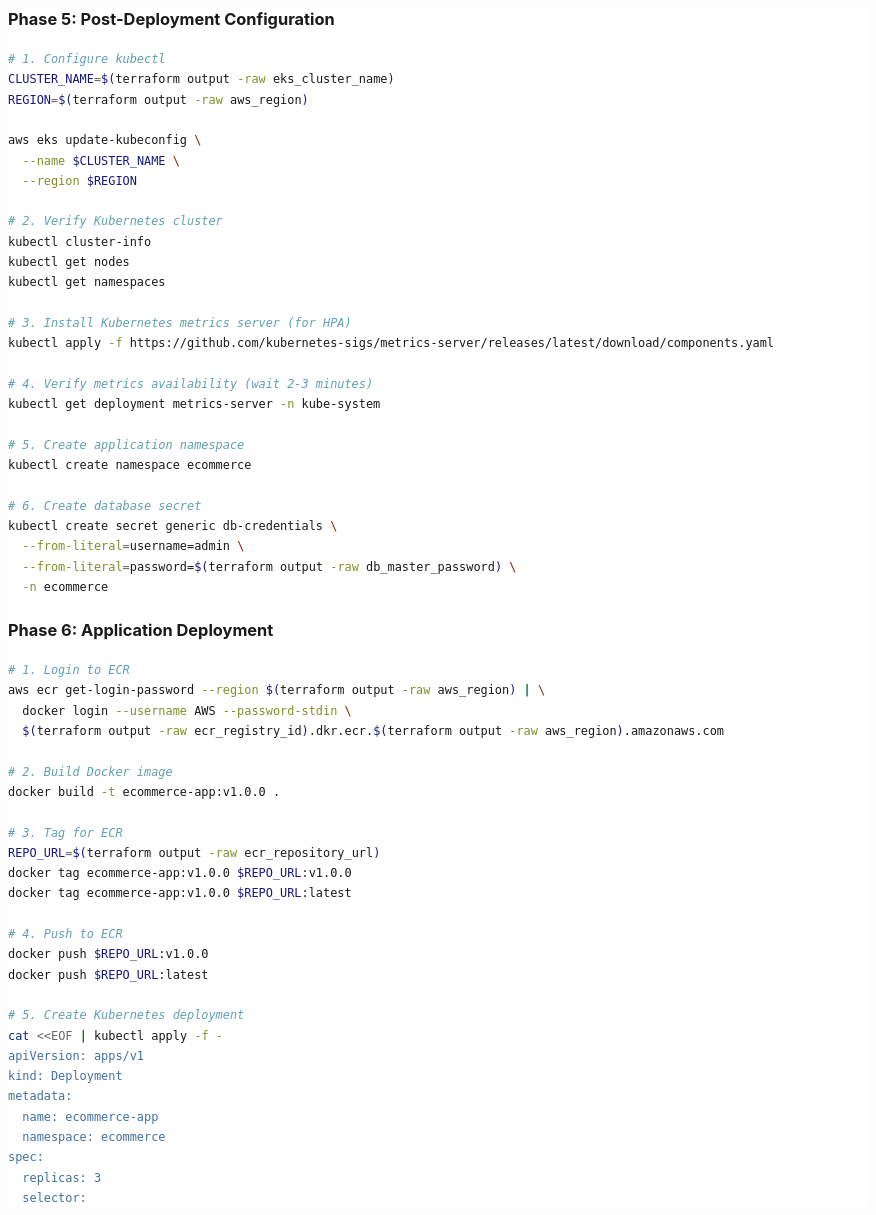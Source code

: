
### Phase 5: Post-Deployment Configuration

```bash
# 1. Configure kubectl
CLUSTER_NAME=$(terraform output -raw eks_cluster_name)
REGION=$(terraform output -raw aws_region)

aws eks update-kubeconfig \
  --name $CLUSTER_NAME \
  --region $REGION

# 2. Verify Kubernetes cluster
kubectl cluster-info
kubectl get nodes
kubectl get namespaces

# 3. Install Kubernetes metrics server (for HPA)
kubectl apply -f https://github.com/kubernetes-sigs/metrics-server/releases/latest/download/components.yaml

# 4. Verify metrics availability (wait 2-3 minutes)
kubectl get deployment metrics-server -n kube-system

# 5. Create application namespace
kubectl create namespace ecommerce

# 6. Create database secret
kubectl create secret generic db-credentials \
  --from-literal=username=admin \
  --from-literal=password=$(terraform output -raw db_master_password) \
  -n ecommerce
```

### Phase 6: Application Deployment

```bash
# 1. Login to ECR
aws ecr get-login-password --region $(terraform output -raw aws_region) | \
  docker login --username AWS --password-stdin \
  $(terraform output -raw ecr_registry_id).dkr.ecr.$(terraform output -raw aws_region).amazonaws.com

# 2. Build Docker image
docker build -t ecommerce-app:v1.0.0 .

# 3. Tag for ECR
REPO_URL=$(terraform output -raw ecr_repository_url)
docker tag ecommerce-app:v1.0.0 $REPO_URL:v1.0.0
docker tag ecommerce-app:v1.0.0 $REPO_URL:latest

# 4. Push to ECR
docker push $REPO_URL:v1.0.0
docker push $REPO_URL:latest

# 5. Create Kubernetes deployment
cat <<EOF | kubectl apply -f -
apiVersion: apps/v1
kind: Deployment
metadata:
  name: ecommerce-app
  namespace: ecommerce
spec:
  replicas: 3
  selector:
```